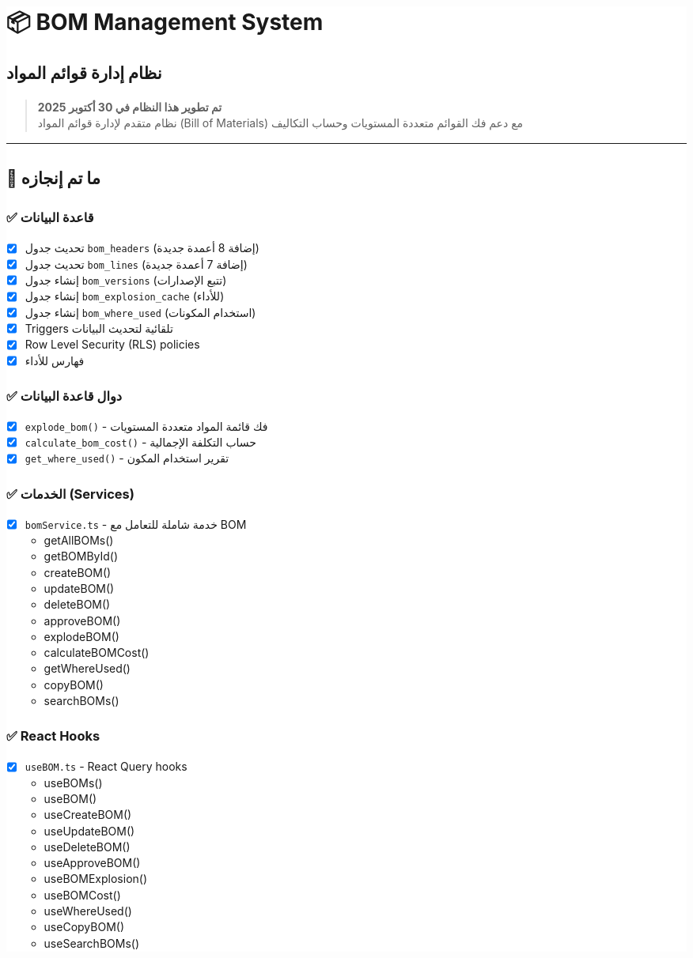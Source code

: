 # 📦 BOM Management System
## نظام إدارة قوائم المواد

> **تم تطوير هذا النظام في 30 أكتوبر 2025**  
> نظام متقدم لإدارة قوائم المواد (Bill of Materials) مع دعم فك القوائم متعددة المستويات وحساب التكاليف

---

## 🎯 ما تم إنجازه

### ✅ قاعدة البيانات
- [x] تحديث جدول `bom_headers` (إضافة 8 أعمدة جديدة)
- [x] تحديث جدول `bom_lines` (إضافة 7 أعمدة جديدة)
- [x] إنشاء جدول `bom_versions` (تتبع الإصدارات)
- [x] إنشاء جدول `bom_explosion_cache` (للأداء)
- [x] إنشاء جدول `bom_where_used` (استخدام المكونات)
- [x] Triggers تلقائية لتحديث البيانات
- [x] Row Level Security (RLS) policies
- [x] فهارس للأداء

### ✅ دوال قاعدة البيانات
- [x] `explode_bom()` - فك قائمة المواد متعددة المستويات
- [x] `calculate_bom_cost()` - حساب التكلفة الإجمالية
- [x] `get_where_used()` - تقرير استخدام المكون

### ✅ الخدمات (Services)
- [x] `bomService.ts` - خدمة شاملة للتعامل مع BOM
  - getAllBOMs()
  - getBOMById()
  - createBOM()
  - updateBOM()
  - deleteBOM()
  - approveBOM()
  - explodeBOM()
  - calculateBOMCost()
  - getWhereUsed()
  - copyBOM()
  - searchBOMs()

### ✅ React Hooks
- [x] `useBOM.ts` - React Query hooks
  - useBOMs()
  - useBOM()
  - useCreateBOM()
  - useUpdateBOM()
  - useDeleteBOM()
  - useApproveBOM()
  - useBOMExplosion()
  - useBOMCost()
  - useWhereUsed()
  - useCopyBOM()
  - useSearchBOMs()
